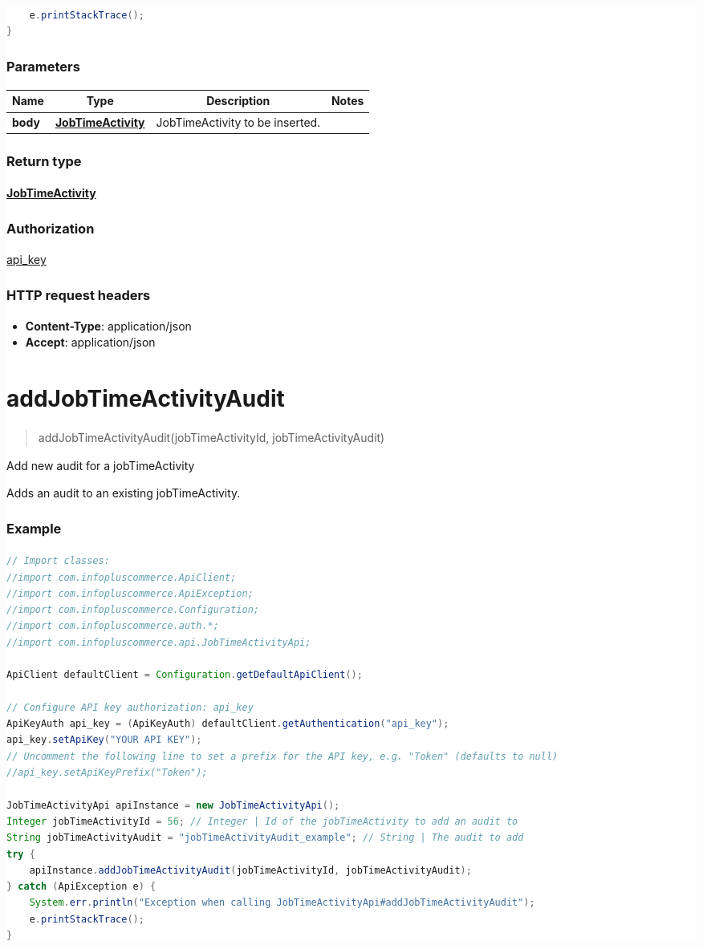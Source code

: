 ```java
    e.printStackTrace();
}
```

### Parameters

Name | Type | Description  | Notes
------------- | ------------- | ------------- | -------------
 **body** | [**JobTimeActivity**](JobTimeActivity.md)| JobTimeActivity to be inserted. |

### Return type

[**JobTimeActivity**](JobTimeActivity.md)

### Authorization

[api_key](../README.md#api_key)

### HTTP request headers

 - **Content-Type**: application/json
 - **Accept**: application/json

<a name="addJobTimeActivityAudit"></a>
# **addJobTimeActivityAudit**
> addJobTimeActivityAudit(jobTimeActivityId, jobTimeActivityAudit)

Add new audit for a jobTimeActivity

Adds an audit to an existing jobTimeActivity.

### Example
```java
// Import classes:
//import com.infopluscommerce.ApiClient;
//import com.infopluscommerce.ApiException;
//import com.infopluscommerce.Configuration;
//import com.infopluscommerce.auth.*;
//import com.infopluscommerce.api.JobTimeActivityApi;

ApiClient defaultClient = Configuration.getDefaultApiClient();

// Configure API key authorization: api_key
ApiKeyAuth api_key = (ApiKeyAuth) defaultClient.getAuthentication("api_key");
api_key.setApiKey("YOUR API KEY");
// Uncomment the following line to set a prefix for the API key, e.g. "Token" (defaults to null)
//api_key.setApiKeyPrefix("Token");

JobTimeActivityApi apiInstance = new JobTimeActivityApi();
Integer jobTimeActivityId = 56; // Integer | Id of the jobTimeActivity to add an audit to
String jobTimeActivityAudit = "jobTimeActivityAudit_example"; // String | The audit to add
try {
    apiInstance.addJobTimeActivityAudit(jobTimeActivityId, jobTimeActivityAudit);
} catch (ApiException e) {
    System.err.println("Exception when calling JobTimeActivityApi#addJobTimeActivityAudit");
    e.printStackTrace();
}
```
